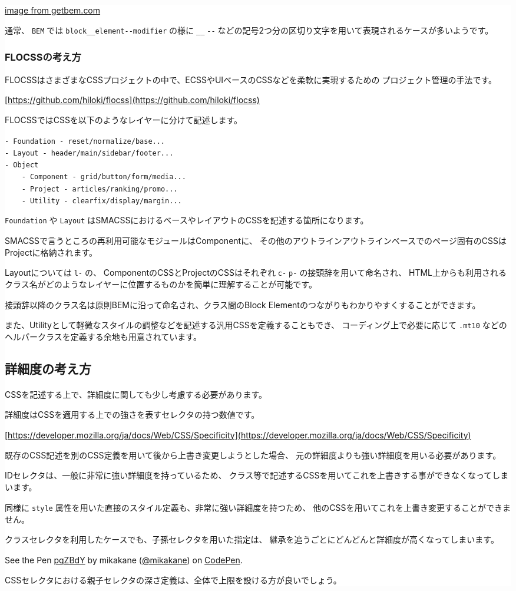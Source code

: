 [image from getbem.com](http://getbem.com/introduction/)
 
通常、 `BEM` では `block__element--modifier` の様に `__` `--` などの記号2つ分の区切り文字を用いて表現されるケースが多いようです。

### FLOCSSの考え方
 
FLOCSSはさまざまなCSSプロジェクトの中で、ECSSやUIベースのCSSなどを柔軟に実現するための
プロジェクト管理の手法です。
 
[https://github.com/hiloki/flocss](https://github.com/hiloki/flocss)

FLOCSSではCSSを以下のようなレイヤーに分けて記述します。
 
```text
- Foundation - reset/normalize/base...
- Layout - header/main/sidebar/footer...
- Object
    - Component - grid/button/form/media...
    - Project - articles/ranking/promo...
    - Utility - clearfix/display/margin...
```

`Foundation` や `Layout` はSMACSSにおけるベースやレイアウトのCSSを記述する箇所になります。

SMACSSで言うところの再利用可能なモジュールはComponentに、
その他のアウトラインアウトラインベースでのページ固有のCSSはProjectに格納されます。

Layoutについては `l-` の、
ComponentのCSSとProjectのCSSはそれぞれ `c-` `p-` の接頭辞を用いて命名され、
HTML上からも利用されるクラス名がどのようなレイヤーに位置するものかを簡単に理解することが可能です。

接頭辞以降のクラス名は原則BEMに沿って命名され、クラス間のBlock Elementのつながりもわかりやすくすることができます。

また、Utilityとして軽微なスタイルの調整などを記述する汎用CSSを定義することもでき、
コーディング上で必要に応じて `.mt10` などのヘルパークラスを定義する余地も用意されています。

## 詳細度の考え方

CSSを記述する上で、詳細度に関しても少し考慮する必要があります。

詳細度はCSSを適用する上での強さを表すセレクタの持つ数値です。
 
[https://developer.mozilla.org/ja/docs/Web/CSS/Specificity](https://developer.mozilla.org/ja/docs/Web/CSS/Specificity)
 
既存のCSS記述を別のCSS定義を用いて後から上書き変更しようとした場合、
元の詳細度よりも強い詳細度を用いる必要があります。

IDセレクタは、一般に非常に強い詳細度を持っているため、
クラス等で記述するCSSを用いてこれを上書きする事ができなくなってしまいます。

同様に `style` 属性を用いた直接のスタイル定義も、非常に強い詳細度を持つため、
他のCSSを用いてこれを上書き変更することができません。

クラスセレクタを利用したケースでも、子孫セレクタを用いた指定は、
継承を追うごとにどんどんと詳細度が高くなってしまいます。

<p data-height="265" data-theme-id="0" data-slug-hash="pqZBdY" data-default-tab="css,result" data-user="mikakane" data-pen-title="pqZBdY" class="codepen">See the Pen <a href="https://codepen.io/mikakane/pen/pqZBdY/">pqZBdY</a> by mikakane (<a href="https://codepen.io/mikakane">@mikakane</a>) on <a href="https://codepen.io">CodePen</a>.</p>

CSSセレクタにおける親子セレクタの深さ定義は、全体で上限を設ける方が良いでしょう。
